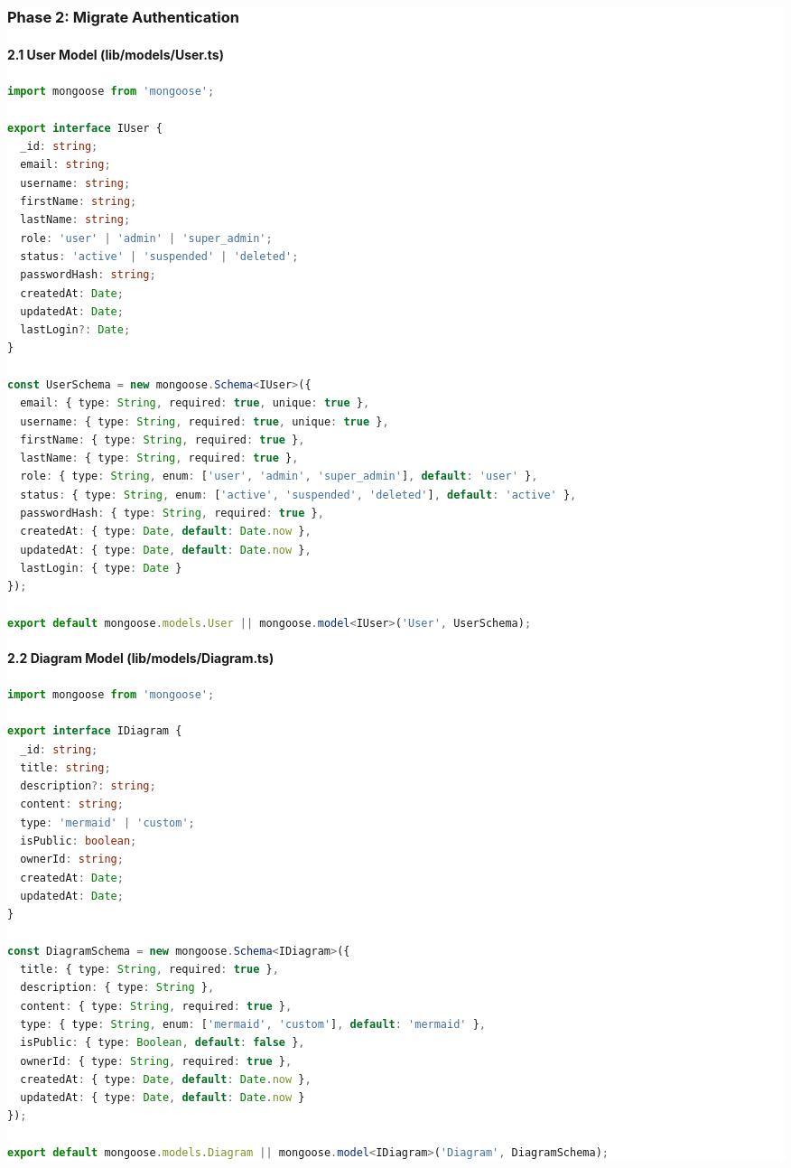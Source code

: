 ### Phase 2: Migrate Authentication

#### 2.1 User Model (lib/models/User.ts)
```typescript
import mongoose from 'mongoose';

export interface IUser {
  _id: string;
  email: string;
  username: string;
  firstName: string;
  lastName: string;
  role: 'user' | 'admin' | 'super_admin';
  status: 'active' | 'suspended' | 'deleted';
  passwordHash: string;
  createdAt: Date;
  updatedAt: Date;
  lastLogin?: Date;
}

const UserSchema = new mongoose.Schema<IUser>({
  email: { type: String, required: true, unique: true },
  username: { type: String, required: true, unique: true },
  firstName: { type: String, required: true },
  lastName: { type: String, required: true },
  role: { type: String, enum: ['user', 'admin', 'super_admin'], default: 'user' },
  status: { type: String, enum: ['active', 'suspended', 'deleted'], default: 'active' },
  passwordHash: { type: String, required: true },
  createdAt: { type: Date, default: Date.now },
  updatedAt: { type: Date, default: Date.now },
  lastLogin: { type: Date }
});

export default mongoose.models.User || mongoose.model<IUser>('User', UserSchema);
```

#### 2.2 Diagram Model (lib/models/Diagram.ts)
```typescript
import mongoose from 'mongoose';

export interface IDiagram {
  _id: string;
  title: string;
  description?: string;
  content: string;
  type: 'mermaid' | 'custom';
  isPublic: boolean;
  ownerId: string;
  createdAt: Date;
  updatedAt: Date;
}

const DiagramSchema = new mongoose.Schema<IDiagram>({
  title: { type: String, required: true },
  description: { type: String },
  content: { type: String, required: true },
  type: { type: String, enum: ['mermaid', 'custom'], default: 'mermaid' },
  isPublic: { type: Boolean, default: false },
  ownerId: { type: String, required: true },
  createdAt: { type: Date, default: Date.now },
  updatedAt: { type: Date, default: Date.now }
});

export default mongoose.models.Diagram || mongoose.model<IDiagram>('Diagram', DiagramSchema);
```